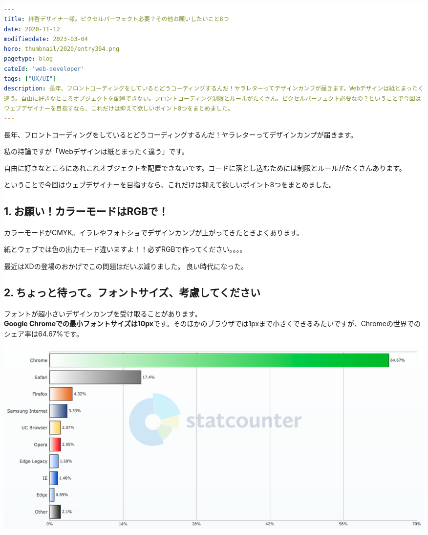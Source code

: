 ```yaml
---
title: 拝啓デザイナー様。ピクセルパーフェクト必要？その他お願いしたいこと8つ
date: 2020-11-12
modifieddate: 2023-03-04
hero: thumbnail/2020/entry394.png
pagetype: blog
cateId: 'web-developer'
tags: ["UX/UI"]
description: 長年、フロントコーディングをしているとどうコーディングするんだ！ヤラレターってデザインカンプが届きます。Webデザインは紙とまったく違う。自由に好きなところオブジェクトを配置できない。フロントコーディング制限とルールがたくさん。ピクセルパーフェクト必要なの？ということで今回はウェブデザイナーを目指すなら、これだけは抑えて欲しいポイント8つをまとめました。
---
```

長年、フロントコーディングをしているとどうコーディングするんだ！ヤラレターってデザインカンプが届きます。

私の持論ですが「Webデザインは紙とまったく違う」です。

自由に好きなところにあれこれオブジェクトを配置できないです。コードに落とし込むためには制限とルールがたくさんあります。

<msg txt="よく思うことがこれ。ピクセルパーフェクトって必要なの？"></msg>

ということで今回はウェブデザイナーを目指すなら、これだけは抑えて欲しいポイント8つをまとめました。

<prof></prof>

## 1. お願い！カラーモードはRGBで！
カラーモードがCMYK。イラレやフォトショでデザインカンプが上がってきたときよくあります。

紙とウェブでは色の出力モード違いますよ！！必ずRGBで作ってください。。。。

最近はXDの登場のおかげでこの問題はだいぶ減りました。
良い時代になった。

## 2. ちょっと待って。フォントサイズ、考慮してください
フォントが超小さいデザインカンプを受け取ることがあります。<br>
**Google Chromeでの最小フォントサイズは10px**です。そのほかのブラウザでは1pxまで小さくできるみたいですが、Chromeの世界でのシェア率は64.67%です。

![ブラウザのシェア率](./images/2020/11/entry394-1.png)

